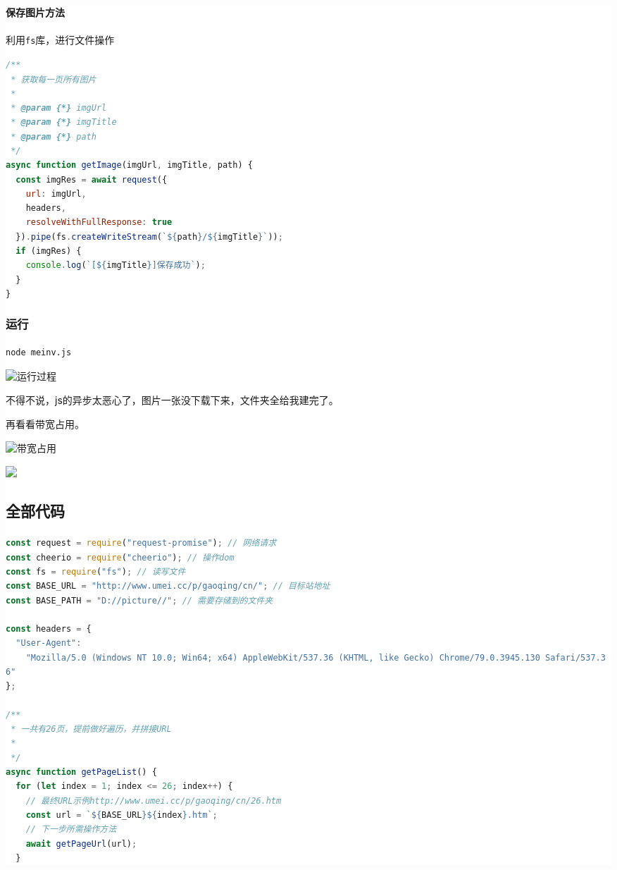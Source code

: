 #### 保存图片方法

利用`fs`库，进行文件操作
```javascript
/**
 * 获取每一页所有图片
 *
 * @param {*} imgUrl
 * @param {*} imgTitle
 * @param {*} path
 */
async function getImage(imgUrl, imgTitle, path) {
  const imgRes = await request({
    url: imgUrl,
    headers,
    resolveWithFullResponse: true
  }).pipe(fs.createWriteStream(`${path}/${imgTitle}`));
  if (imgRes) {
    console.log(`[${imgTitle}]保存成功`);
  }
}

```
### 运行

```shell
node meinv.js
```

![运行过程](https://s2.ax1x.com/2020/01/20/1PY6xJ.png)

不得不说，js的异步太恶心了，图片一张没下载下来，文件夹全给我建完了。

再看看带宽占用。  

![带宽占用](https://s2.ax1x.com/2020/01/20/1PY4IK.png)

![](https://s2.ax1x.com/2020/01/20/1PYTRe.png)

## 全部代码
``` javascript
const request = require("request-promise"); // 网络请求
const cheerio = require("cheerio"); // 操作dom
const fs = require("fs"); // 读写文件
const BASE_URL = "http://www.umei.cc/p/gaoqing/cn/"; // 目标站地址
const BASE_PATH = "D://picture//"; // 需要存储到的文件夹

const headers = {
  "User-Agent":
    "Mozilla/5.0 (Windows NT 10.0; Win64; x64) AppleWebKit/537.36 (KHTML, like Gecko) Chrome/79.0.3945.130 Safari/537.36"
};

/**
 * 一共有26页，提前做好遍历，并拼接URL
 *
 */
async function getPageList() {
  for (let index = 1; index <= 26; index++) {
    // 最终URL示例http://www.umei.cc/p/gaoqing/cn/26.htm
    const url = `${BASE_URL}${index}.htm`;
    // 下一步所需操作方法
    await getPageUrl(url);
  }
```